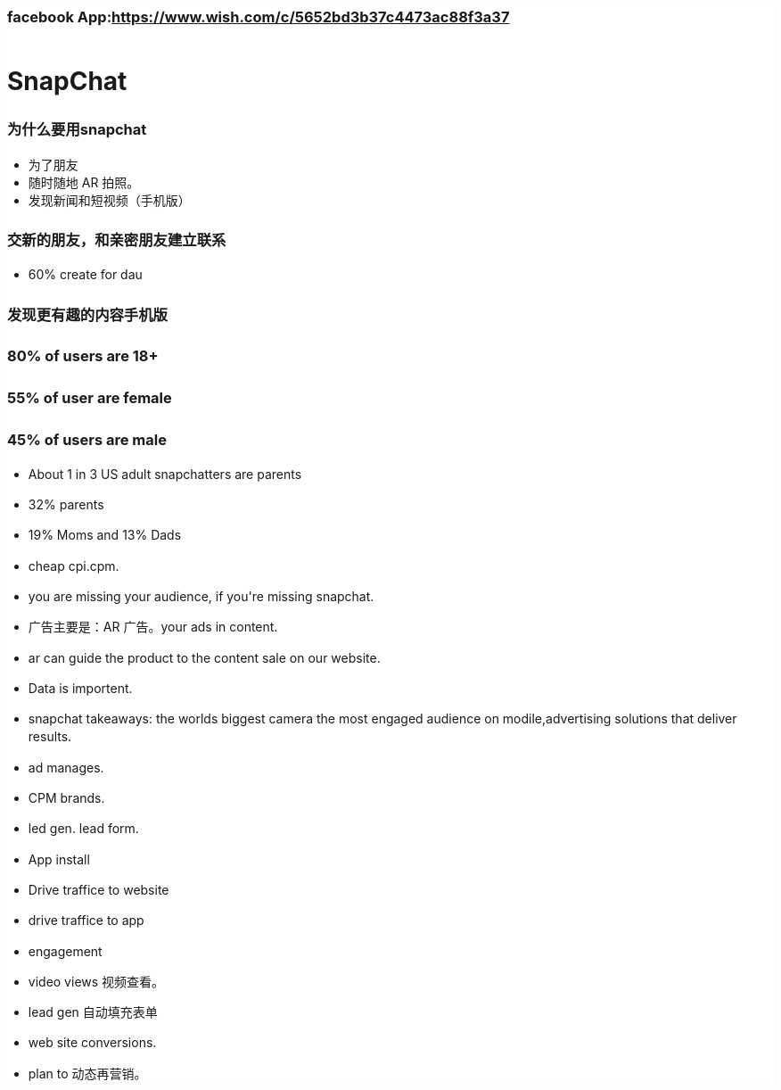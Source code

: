  
### facebook App:https://www.wish.com/c/5652bd3b37c4473ac88f3a37




# SnapChat

### 为什么要用snapchat

* 为了朋友
* 随时随地 AR 拍照。
* 发现新闻和短视频（手机版）


### 交新的朋友，和亲密朋友建立联系

* 60% create for dau

### 发现更有趣的内容手机版

### 80% of users are 18+
### 55% of user are female
### 45% of users are male

* About 1 in 3 US adult snapchatters are parents

* 32% parents
* 19% Moms and 13% Dads
* cheap cpi.cpm.

* you are missing your audience, if you're missing snapchat.

* 广告主要是：AR 广告。your ads in content.
* ar can guide the product to the content sale on our website.
* Data is importent.
* snapchat takeaways: the worlds biggest camera the most engaged audience on modile,advertising solutions that deliver results.


* ad manages.
* CPM brands.
* led gen. lead form.
* App install
* Drive traffice to website
* drive traffice to app
* engagement
* video views  视频查看。
* lead gen 自动填充表单

* web site conversions.
* plan to 动态再营销。
